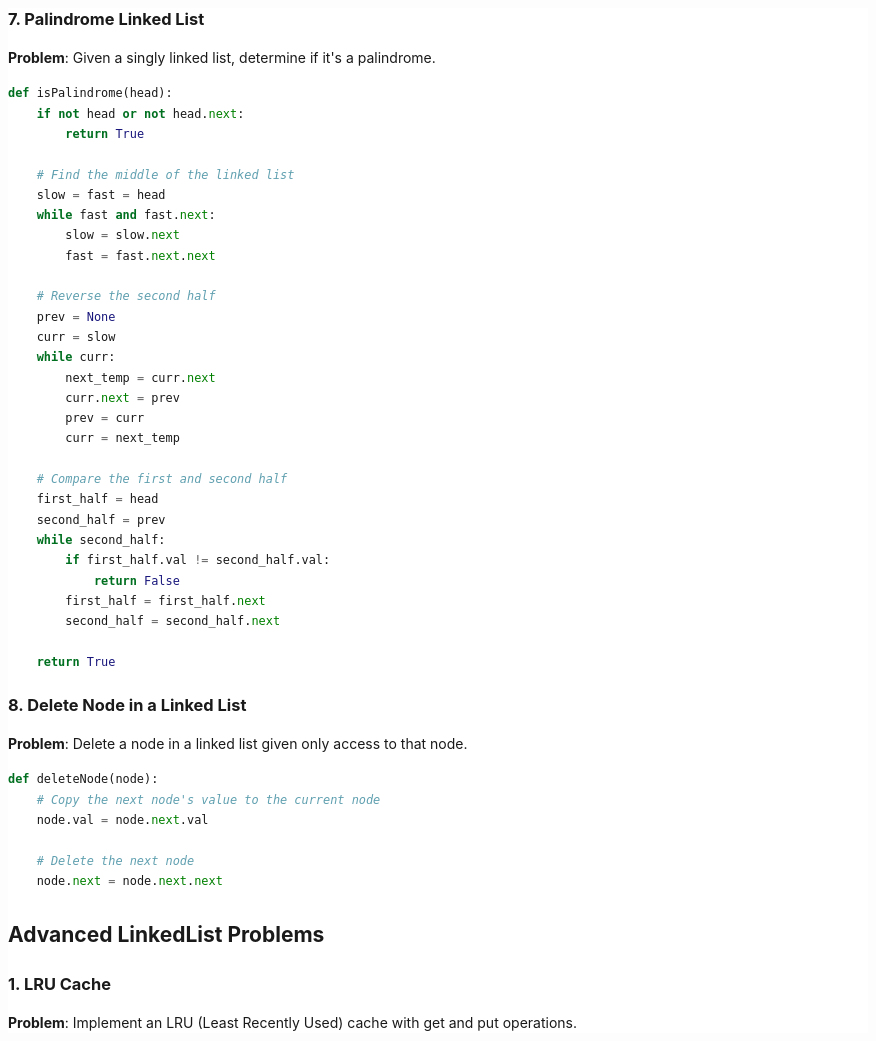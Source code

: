 ### 7. Palindrome Linked List
**Problem**: Given a singly linked list, determine if it's a palindrome.

```python
def isPalindrome(head):
    if not head or not head.next:
        return True
    
    # Find the middle of the linked list
    slow = fast = head
    while fast and fast.next:
        slow = slow.next
        fast = fast.next.next
    
    # Reverse the second half
    prev = None
    curr = slow
    while curr:
        next_temp = curr.next
        curr.next = prev
        prev = curr
        curr = next_temp
    
    # Compare the first and second half
    first_half = head
    second_half = prev
    while second_half:
        if first_half.val != second_half.val:
            return False
        first_half = first_half.next
        second_half = second_half.next
    
    return True
```

### 8. Delete Node in a Linked List
**Problem**: Delete a node in a linked list given only access to that node.

```python
def deleteNode(node):
    # Copy the next node's value to the current node
    node.val = node.next.val
    
    # Delete the next node
    node.next = node.next.next
```

## Advanced LinkedList Problems

### 1. LRU Cache
**Problem**: Implement an LRU (Least Recently Used) cache with get and put operations.
